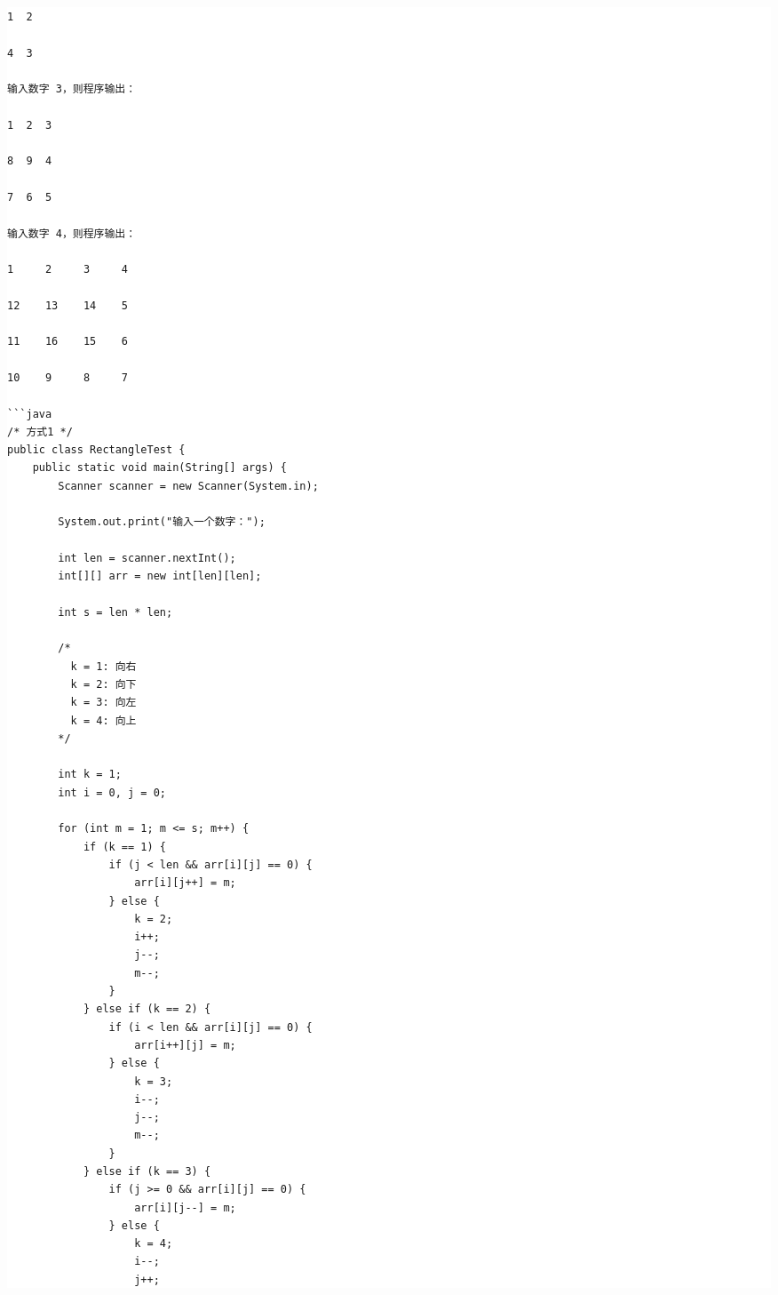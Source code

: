     1  2

    4  3

    输入数字 3，则程序输出：

    1  2  3

    8  9  4

    7  6  5

    输入数字 4，则程序输出：

    1     2     3     4

    12    13    14    5

    11    16    15    6

    10    9     8     7

    ```java
    /* 方式1 */
    public class RectangleTest {
        public static void main(String[] args) {
            Scanner scanner = new Scanner(System.in);

            System.out.print("输入一个数字：");

            int len = scanner.nextInt();
            int[][] arr = new int[len][len];

            int s = len * len;

            /*
              k = 1: 向右
              k = 2: 向下
              k = 3: 向左
              k = 4: 向上
            */

            int k = 1;
            int i = 0, j = 0;

            for (int m = 1; m <= s; m++) {
                if (k == 1) {
                    if (j < len && arr[i][j] == 0) {
                        arr[i][j++] = m;
                    } else {
                        k = 2;
                        i++;
                        j--;
                        m--;
                    }
                } else if (k == 2) {
                    if (i < len && arr[i][j] == 0) {
                        arr[i++][j] = m;
                    } else {
                        k = 3;
                        i--;
                        j--;
                        m--;
                    }
                } else if (k == 3) {
                    if (j >= 0 && arr[i][j] == 0) {
                        arr[i][j--] = m;
                    } else {
                        k = 4;
                        i--;
                        j++;